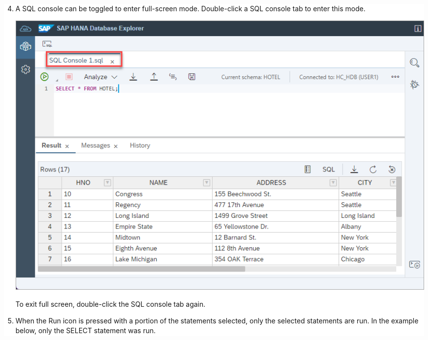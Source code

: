 4. A SQL console can be toggled to enter full-screen mode.  Double-click a SQL console tab to enter this mode.  

    ![Full Screen](FullScreen.png)

    To exit full screen, double-click the SQL console tab again.

5. When the Run icon is pressed with a portion of the statements selected, only the selected statements are run.  In the example below, only the SELECT statement was run.  

